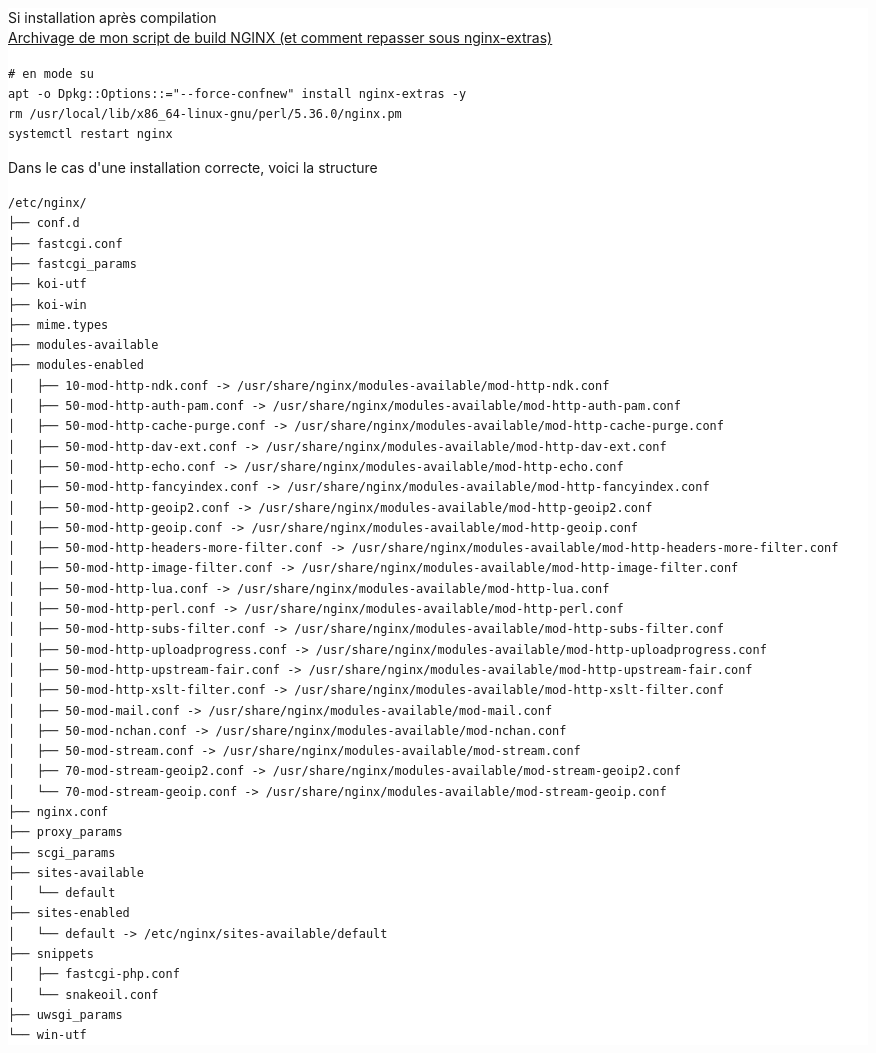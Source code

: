 Si installation après compilation  
[Archivage de mon script de build NGINX (et comment repasser sous nginx-extras)](https://www.abyssproject.net/2022/05/archivage-de-mon-script-de-build-nginx-et-comment-repasser-sous-nginx-extras/)

```
# en mode su
apt -o Dpkg::Options::="--force-confnew" install nginx-extras -y
rm /usr/local/lib/x86_64-linux-gnu/perl/5.36.0/nginx.pm
systemctl restart nginx
```

Dans le cas d'une installation correcte, voici la structure

```
/etc/nginx/
├── conf.d
├── fastcgi.conf
├── fastcgi_params
├── koi-utf
├── koi-win
├── mime.types
├── modules-available
├── modules-enabled
│   ├── 10-mod-http-ndk.conf -> /usr/share/nginx/modules-available/mod-http-ndk.conf
│   ├── 50-mod-http-auth-pam.conf -> /usr/share/nginx/modules-available/mod-http-auth-pam.conf
│   ├── 50-mod-http-cache-purge.conf -> /usr/share/nginx/modules-available/mod-http-cache-purge.conf
│   ├── 50-mod-http-dav-ext.conf -> /usr/share/nginx/modules-available/mod-http-dav-ext.conf
│   ├── 50-mod-http-echo.conf -> /usr/share/nginx/modules-available/mod-http-echo.conf
│   ├── 50-mod-http-fancyindex.conf -> /usr/share/nginx/modules-available/mod-http-fancyindex.conf
│   ├── 50-mod-http-geoip2.conf -> /usr/share/nginx/modules-available/mod-http-geoip2.conf
│   ├── 50-mod-http-geoip.conf -> /usr/share/nginx/modules-available/mod-http-geoip.conf
│   ├── 50-mod-http-headers-more-filter.conf -> /usr/share/nginx/modules-available/mod-http-headers-more-filter.conf
│   ├── 50-mod-http-image-filter.conf -> /usr/share/nginx/modules-available/mod-http-image-filter.conf
│   ├── 50-mod-http-lua.conf -> /usr/share/nginx/modules-available/mod-http-lua.conf
│   ├── 50-mod-http-perl.conf -> /usr/share/nginx/modules-available/mod-http-perl.conf
│   ├── 50-mod-http-subs-filter.conf -> /usr/share/nginx/modules-available/mod-http-subs-filter.conf
│   ├── 50-mod-http-uploadprogress.conf -> /usr/share/nginx/modules-available/mod-http-uploadprogress.conf
│   ├── 50-mod-http-upstream-fair.conf -> /usr/share/nginx/modules-available/mod-http-upstream-fair.conf
│   ├── 50-mod-http-xslt-filter.conf -> /usr/share/nginx/modules-available/mod-http-xslt-filter.conf
│   ├── 50-mod-mail.conf -> /usr/share/nginx/modules-available/mod-mail.conf
│   ├── 50-mod-nchan.conf -> /usr/share/nginx/modules-available/mod-nchan.conf
│   ├── 50-mod-stream.conf -> /usr/share/nginx/modules-available/mod-stream.conf
│   ├── 70-mod-stream-geoip2.conf -> /usr/share/nginx/modules-available/mod-stream-geoip2.conf
│   └── 70-mod-stream-geoip.conf -> /usr/share/nginx/modules-available/mod-stream-geoip.conf
├── nginx.conf
├── proxy_params
├── scgi_params
├── sites-available
│   └── default
├── sites-enabled
│   └── default -> /etc/nginx/sites-available/default
├── snippets
│   ├── fastcgi-php.conf
│   └── snakeoil.conf
├── uwsgi_params
└── win-utf
```
